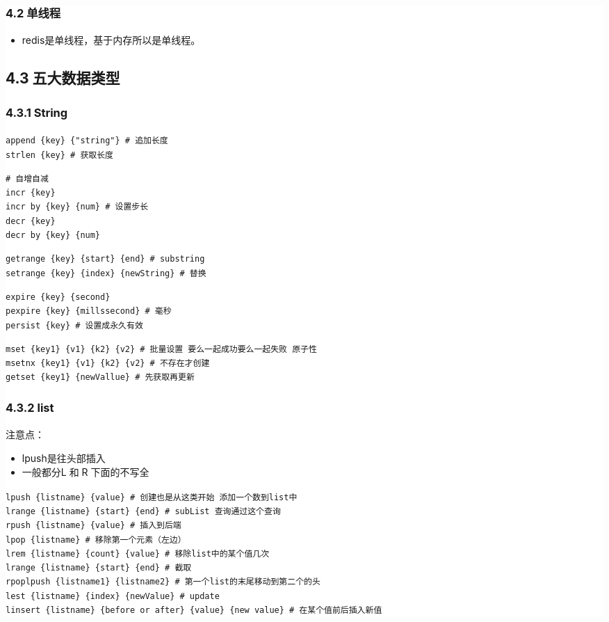 ### 4.2 单线程

* redis是单线程，基于内存所以是单线程。

## 4.3 五大数据类型

### 4.3.1 String

```shell
append {key} {"string"} # 追加长度
strlen {key} # 获取长度
```

```shell
# 自增自减
incr {key}
incr by {key} {num} # 设置步长
decr {key}
decr by {key} {num}
```

```shell
getrange {key} {start} {end} # substring
setrange {key} {index} {newString} # 替换
```

```shell
expire {key} {second}
pexpire {key} {millssecond} # 毫秒
persist {key} # 设置成永久有效
```

```shell
mset {key1} {v1} {k2} {v2} # 批量设置 要么一起成功要么一起失败 原子性
msetnx {key1} {v1} {k2} {v2} # 不存在才创建
getset {key1} {newVallue} # 先获取再更新
```



### 4.3.2 list

注意点：

* lpush是往头部插入
* 一般都分L 和 R 下面的不写全

```shell
lpush {listname} {value} # 创建也是从这类开始 添加一个数到list中
lrange {listname} {start} {end} # subList 查询通过这个查询
rpush {listname} {value} # 插入到后端
lpop {listname} # 移除第一个元素（左边）
lrem {listname} {count} {value} # 移除list中的某个值几次
lrange {listname} {start} {end} # 截取
rpoplpush {listname1} {listname2} # 第一个list的末尾移动到第二个的头
lest {listname} {index} {newValue} # update
linsert {listname} {before or after} {value} {new value} # 在某个值前后插入新值
```
